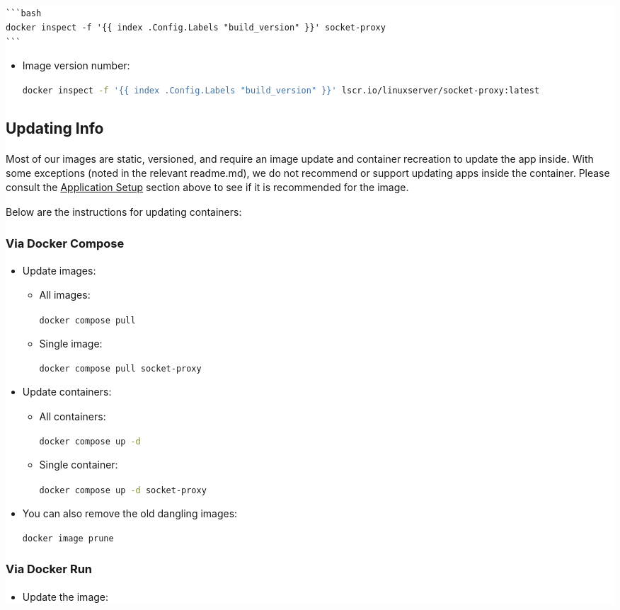     ```bash
    docker inspect -f '{{ index .Config.Labels "build_version" }}' socket-proxy
    ```

* Image version number:

    ```bash
    docker inspect -f '{{ index .Config.Labels "build_version" }}' lscr.io/linuxserver/socket-proxy:latest
    ```

## Updating Info

Most of our images are static, versioned, and require an image update and container recreation to update the app inside. With some exceptions (noted in the relevant readme.md), we do not recommend or support updating apps inside the container. Please consult the [Application Setup](#application-setup) section above to see if it is recommended for the image.

Below are the instructions for updating containers:

### Via Docker Compose

* Update images:
    * All images:

        ```bash
        docker compose pull
        ```

    * Single image:

        ```bash
        docker compose pull socket-proxy
        ```

* Update containers:
    * All containers:

        ```bash
        docker compose up -d
        ```

    * Single container:

        ```bash
        docker compose up -d socket-proxy
        ```

* You can also remove the old dangling images:

    ```bash
    docker image prune
    ```

### Via Docker Run

* Update the image:
